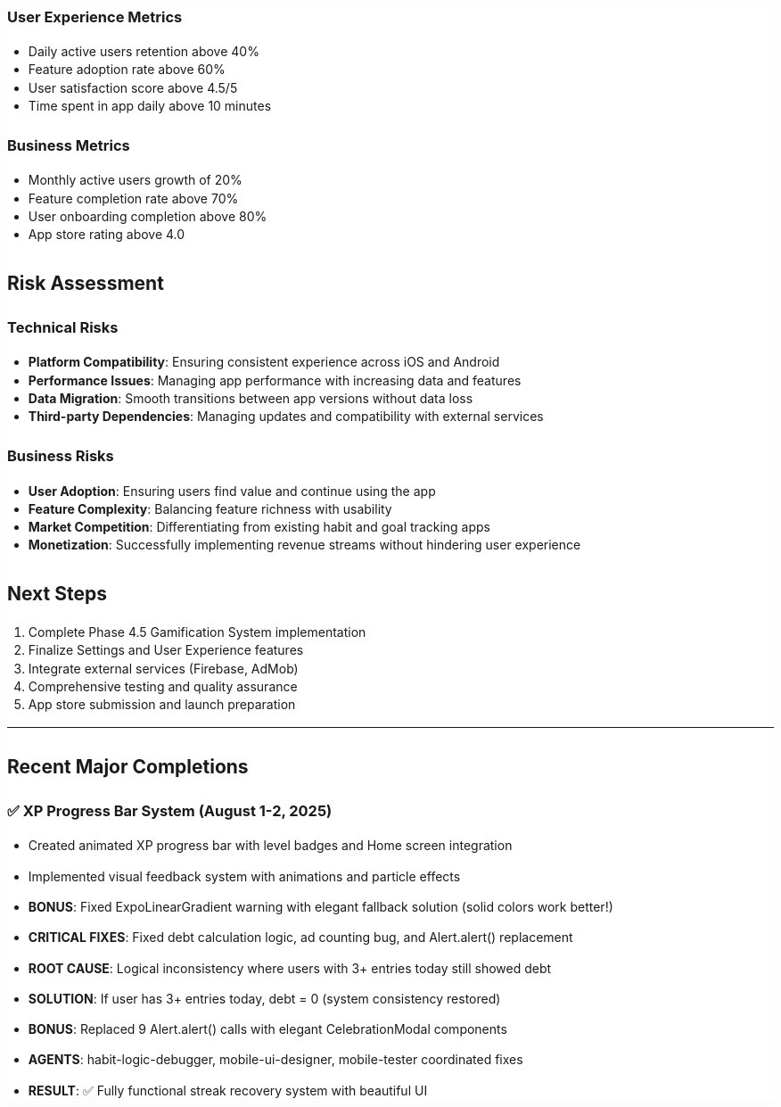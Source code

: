 ### User Experience Metrics
- Daily active users retention above 40%
- Feature adoption rate above 60%
- User satisfaction score above 4.5/5
- Time spent in app daily above 10 minutes

### Business Metrics
- Monthly active users growth of 20%
- Feature completion rate above 70%
- User onboarding completion above 80%
- App store rating above 4.0

## Risk Assessment

### Technical Risks
- **Platform Compatibility**: Ensuring consistent experience across iOS and Android
- **Performance Issues**: Managing app performance with increasing data and features
- **Data Migration**: Smooth transitions between app versions without data loss
- **Third-party Dependencies**: Managing updates and compatibility with external services

### Business Risks
- **User Adoption**: Ensuring users find value and continue using the app
- **Feature Complexity**: Balancing feature richness with usability
- **Market Competition**: Differentiating from existing habit and goal tracking apps
- **Monetization**: Successfully implementing revenue streams without hindering user experience

## Next Steps
1. Complete Phase 4.5 Gamification System implementation
2. Finalize Settings and User Experience features
3. Integrate external services (Firebase, AdMob)
4. Comprehensive testing and quality assurance
5. App store submission and launch preparation

---

## Recent Major Completions

### ✅ XP Progress Bar System (August 1-2, 2025)
- Created animated XP progress bar with level badges and Home screen integration
- Implemented visual feedback system with animations and particle effects
- **BONUS**: Fixed ExpoLinearGradient warning with elegant fallback solution (solid colors work better!)

- **CRITICAL FIXES**: Fixed debt calculation logic, ad counting bug, and Alert.alert() replacement
- **ROOT CAUSE**: Logical inconsistency where users with 3+ entries today still showed debt
- **SOLUTION**: If user has 3+ entries today, debt = 0 (system consistency restored)
- **BONUS**: Replaced 9 Alert.alert() calls with elegant CelebrationModal components
- **AGENTS**: habit-logic-debugger, mobile-ui-designer, mobile-tester coordinated fixes
- **RESULT**: ✅ Fully functional streak recovery system with beautiful UI
